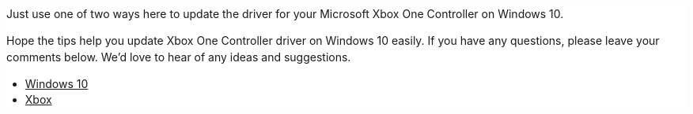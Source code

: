  Just use one of two ways here to update the driver for your Microsoft Xbox One Controller on Windows 10.

 Hope the tips help you update Xbox One Controller driver on Windows 10 easily. If you have any questions, please leave your comments below. We’d love to hear of any ideas and suggestions.

* [Windows 10](https://tools.techidaily.com/drivereasy/download/)
* [Xbox](https://store.drivereasy.com/order/cart.php?PRODS=4731822&QTY=1&AFFILIATE=108875)

<ins class="adsbygoogle"
     style="display:block"
     data-ad-format="autorelaxed"
     data-ad-client="ca-pub-7571918770474297"
     data-ad-slot="1223367746"></ins>



<ins class="adsbygoogle"
     style="display:block"
     data-ad-client="ca-pub-7571918770474297"
     data-ad-slot="8358498916"
     data-ad-format="auto"
     data-full-width-responsive="true"></ins>




